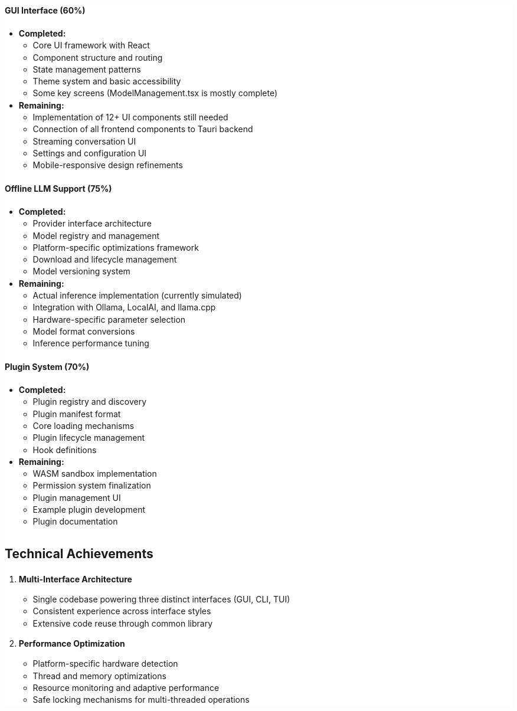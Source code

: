 #### GUI Interface (60%)
- **Completed:** 
  - Core UI framework with React
  - Component structure and routing
  - State management patterns
  - Theme system and basic accessibility
  - Some key screens (ModelManagement.tsx is mostly complete)
- **Remaining:**
  - Implementation of 12+ UI components still needed
  - Connection of all frontend components to Tauri backend
  - Streaming conversation UI
  - Settings and configuration UI
  - Mobile-responsive design refinements

#### Offline LLM Support (75%)
- **Completed:**
  - Provider interface architecture
  - Model registry and management
  - Platform-specific optimizations framework
  - Download and lifecycle management
  - Model versioning system
- **Remaining:**
  - Actual inference implementation (currently simulated)
  - Integration with Ollama, LocalAI, and llama.cpp
  - Hardware-specific parameter selection
  - Model format conversions
  - Inference performance tuning

#### Plugin System (70%)
- **Completed:**
  - Plugin registry and discovery
  - Plugin manifest format
  - Core loading mechanisms
  - Plugin lifecycle management
  - Hook definitions
- **Remaining:**
  - WASM sandbox implementation
  - Permission system finalization
  - Plugin management UI
  - Example plugin development
  - Plugin documentation

## Technical Achievements

1. **Multi-Interface Architecture**
   - Single codebase powering three distinct interfaces (GUI, CLI, TUI)
   - Consistent experience across interface styles
   - Extensive code reuse through common library

2. **Performance Optimization**
   - Platform-specific hardware detection
   - Thread and memory optimizations
   - Resource monitoring and adaptive performance
   - Safe locking mechanisms for multi-threaded operations
